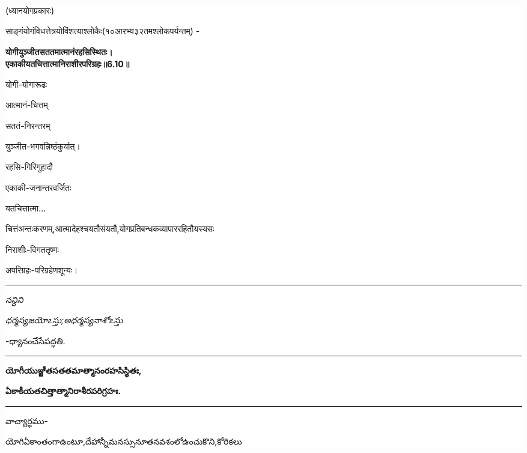 

\(ध्यानयोगप्रकारः\)



साङ्गंयोगंविधत्तेत्रयोविंशत्याश्लोकैः\(१०आरभ्य३२तमश्लोकपर्यन्तम्\) -

**योगीयुञ्जीतसततमात्मानंरहसिस्थितः।  
एकाकीयतचित्तात्मानिराशीरपरिग्रहः॥6.10॥**



योगी-योगारूढः



आत्मानं-चित्तम्



सततं-निरन्तरम्



युञ्जीत-भगवन्निष्ठंकुर्यात्।



रहसि-गिरिगुहादौ



एकाकी-जनान्तरवर्जितः



यतचित्तात्मा...

चित्तंअन्तःकरणम्,आत्मादेहश्चयतौसंयतौ,योगप्रतिबन्धकव्यापाररहितौयस्यसः



निराशीः-विगततृष्णः



अपरिग्रहः-परिग्रहेणशून्यः।

______________________________________



_నన్దిని_

_ధర్మస్యజయోఽస్తు;అధర్మస్యనాశోఽస్తు_

-ధ్యానంచేసేపద్ధతి.

__________________________



**యోగీయుఞ్జీతసతతమాత్మానంరహసిస్థితః,** 

**ఏకాకీయతచిత్తాత్మానిరాశీరపరిగ్రహః.** 

____________________________

వాచ్యార్థము-

యోగిఏకాంతంగాఉంటూ,దేహాన్నీమనస్సునూతనవశంలోఉంచుకొని,కోరికలు
